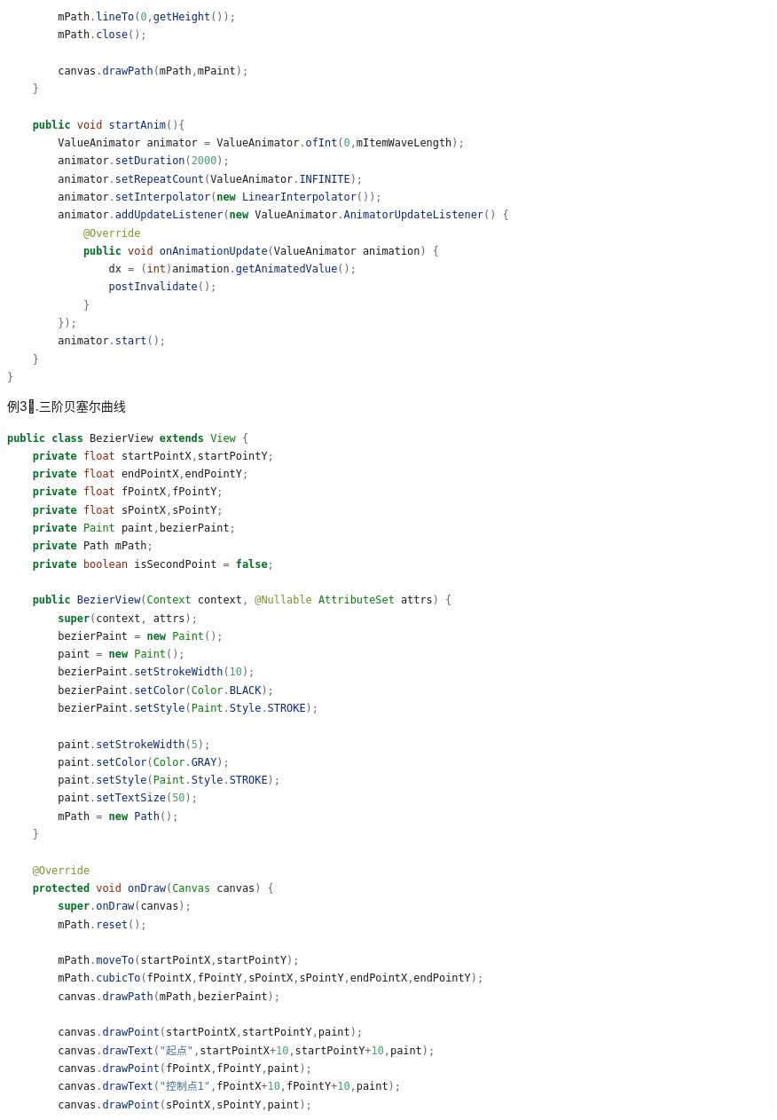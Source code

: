 ```java
        mPath.lineTo(0,getHeight());
        mPath.close();

        canvas.drawPath(mPath,mPaint);
    }

    public void startAnim(){
        ValueAnimator animator = ValueAnimator.ofInt(0,mItemWaveLength);
        animator.setDuration(2000);
        animator.setRepeatCount(ValueAnimator.INFINITE);
        animator.setInterpolator(new LinearInterpolator());
        animator.addUpdateListener(new ValueAnimator.AnimatorUpdateListener() {
            @Override
            public void onAnimationUpdate(ValueAnimator animation) {
                dx = (int)animation.getAnimatedValue();
                postInvalidate();
            }
        });
        animator.start();
    }
}

```

例3🌰.三阶贝塞尔曲线
```java
public class BezierView extends View {
    private float startPointX,startPointY;
    private float endPointX,endPointY;
    private float fPointX,fPointY;
    private float sPointX,sPointY;
    private Paint paint,bezierPaint;
    private Path mPath;
    private boolean isSecondPoint = false;

    public BezierView(Context context, @Nullable AttributeSet attrs) {
        super(context, attrs);
        bezierPaint = new Paint();
        paint = new Paint();
        bezierPaint.setStrokeWidth(10);
        bezierPaint.setColor(Color.BLACK);
        bezierPaint.setStyle(Paint.Style.STROKE);

        paint.setStrokeWidth(5);
        paint.setColor(Color.GRAY);
        paint.setStyle(Paint.Style.STROKE);
        paint.setTextSize(50);
        mPath = new Path();
    }

    @Override
    protected void onDraw(Canvas canvas) {
        super.onDraw(canvas);
        mPath.reset();

        mPath.moveTo(startPointX,startPointY);
        mPath.cubicTo(fPointX,fPointY,sPointX,sPointY,endPointX,endPointY);
        canvas.drawPath(mPath,bezierPaint);

        canvas.drawPoint(startPointX,startPointY,paint);
        canvas.drawText("起点",startPointX+10,startPointY+10,paint);
        canvas.drawPoint(fPointX,fPointY,paint);
        canvas.drawText("控制点1",fPointX+10,fPointY+10,paint);
        canvas.drawPoint(sPointX,sPointY,paint);
```